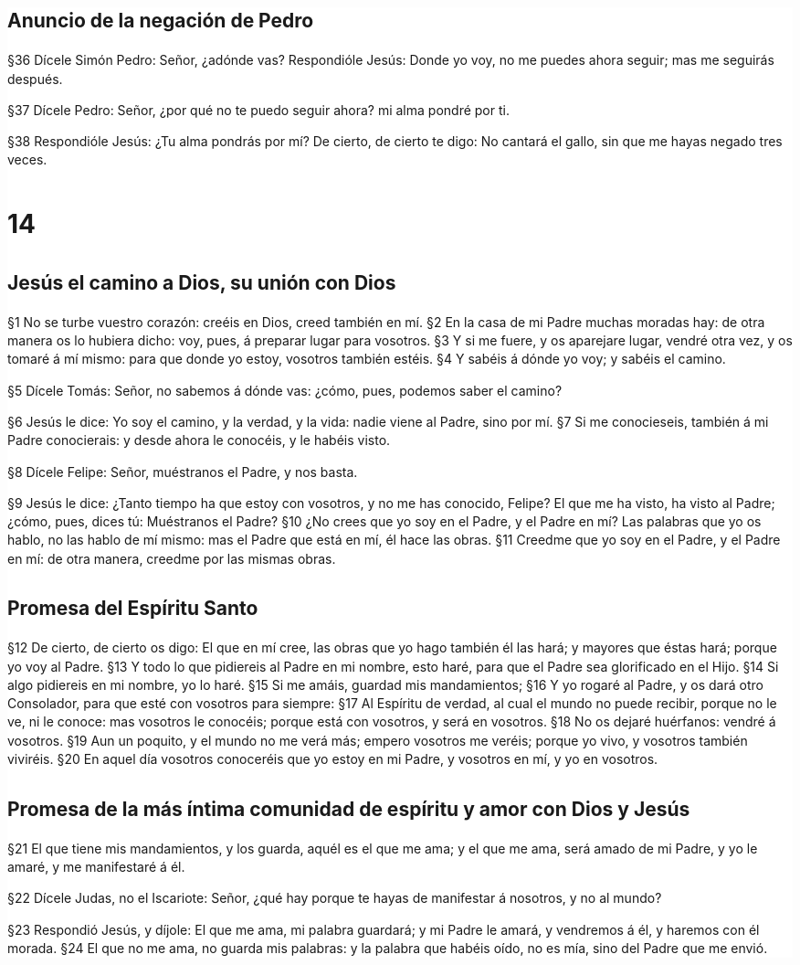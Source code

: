 ## Anuncio de la negación de Pedro
§36 Dícele Simón Pedro: Señor, ¿adónde vas? Respondióle Jesús: Donde yo voy, no me puedes ahora seguir; mas me seguirás después.

§37 Dícele Pedro: Señor, ¿por qué no te puedo seguir ahora? mi alma pondré por ti.

§38 Respondióle Jesús: ¿Tu alma pondrás por mí? De cierto, de cierto te digo: No cantará el gallo, sin que me hayas negado tres veces. 

# 14 
## Jesús el camino a Dios, su unión con Dios
§1 No se turbe vuestro corazón: creéis en Dios, creed también en mí. §2 En la casa de mi Padre muchas moradas hay: de otra manera os lo hubiera dicho: voy, pues, á preparar lugar para vosotros. §3 Y si me fuere, y os aparejare lugar, vendré otra vez, y os tomaré á mí mismo: para que donde yo estoy, vosotros también estéis. §4 Y sabéis á dónde yo voy; y sabéis el camino.

§5 Dícele Tomás: Señor, no sabemos á dónde vas: ¿cómo, pues, podemos saber el camino?

§6 Jesús le dice: Yo soy el camino, y la verdad, y la vida: nadie viene al Padre, sino por mí. §7 Si me conocieseis, también á mi Padre conocierais: y desde ahora le conocéis, y le habéis visto.

§8 Dícele Felipe: Señor, muéstranos el Padre, y nos basta.

§9 Jesús le dice: ¿Tanto tiempo ha que estoy con vosotros, y no me has conocido, Felipe? El que me ha visto, ha visto al Padre; ¿cómo, pues, dices tú: Muéstranos el Padre? §10 ¿No crees que yo soy en el Padre, y el Padre en mí? Las palabras que yo os hablo, no las hablo de mí mismo: mas el Padre que está en mí, él hace las obras. §11 Creedme que yo soy en el Padre, y el Padre en mí: de otra manera, creedme por las mismas obras.

## Promesa del Espíritu Santo
§12 De cierto, de cierto os digo: El que en mí cree, las obras que yo hago también él las hará; y mayores que éstas hará; porque yo voy al Padre. §13 Y todo lo que pidiereis al Padre en mi nombre, esto haré, para que el Padre sea glorificado en el Hijo. §14 Si algo pidiereis en mi nombre, yo lo haré. §15 Si me amáis, guardad mis mandamientos; §16 Y yo rogaré al Padre, y os dará otro Consolador, para que esté con vosotros para siempre: §17 Al Espíritu de verdad, al cual el mundo no puede recibir, porque no le ve, ni le conoce: mas vosotros le conocéis; porque está con vosotros, y será en vosotros. §18 No os dejaré huérfanos: vendré á vosotros. §19 Aun un poquito, y el mundo no me verá más; empero vosotros me veréis; porque yo vivo, y vosotros también viviréis. §20 En aquel día vosotros conoceréis que yo estoy en mi Padre, y vosotros en mí, y yo en vosotros.

## Promesa de la más íntima comunidad de espíritu y amor con Dios y Jesús
§21 El que tiene mis mandamientos, y los guarda, aquél es el que me ama; y el que me ama, será amado de mi Padre, y yo le amaré, y me manifestaré á él.

§22 Dícele Judas, no el Iscariote: Señor, ¿qué hay porque te hayas de manifestar á nosotros, y no al mundo?

§23 Respondió Jesús, y díjole: El que me ama, mi palabra guardará; y mi Padre le amará, y vendremos á él, y haremos con él morada. §24 El que no me ama, no guarda mis palabras: y la palabra que habéis oído, no es mía, sino del Padre que me envió.
